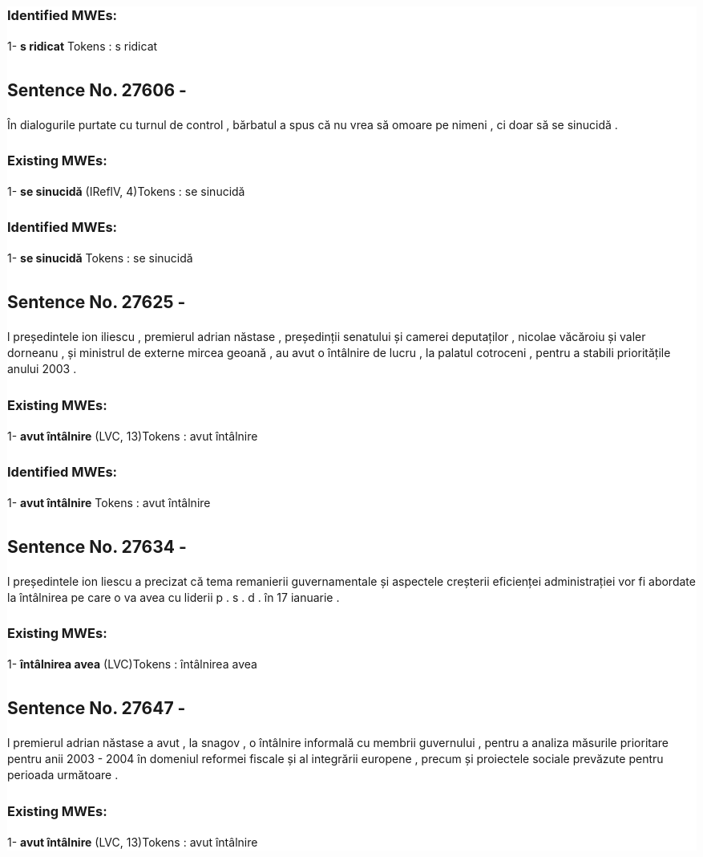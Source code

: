 ### Identified MWEs: 
1- **s ridicat** Tokens : 
s
ridicat

## Sentence No. 27606 - 
În dialogurile purtate cu turnul de control , bărbatul a spus că nu vrea să omoare pe nimeni , ci doar să se sinucidă . 
### Existing MWEs: 
1- **se sinucidă** (IReflV, 4)Tokens : 
se
sinucidă

### Identified MWEs: 
1- **se sinucidă** Tokens : 
se
sinucidă

## Sentence No. 27625 - 
l președintele ion iliescu , premierul adrian năstase , președinții senatului și camerei deputaților , nicolae văcăroiu și valer dorneanu , și ministrul de externe mircea geoană , au avut o întâlnire de lucru , la palatul cotroceni , pentru a stabili prioritățile anului 2003 . 
### Existing MWEs: 
1- **avut întâlnire** (LVC, 13)Tokens : 
avut
întâlnire

### Identified MWEs: 
1- **avut întâlnire** Tokens : 
avut
întâlnire

## Sentence No. 27634 - 
l președintele ion liescu a precizat că tema remanierii guvernamentale și aspectele creșterii eficienței administrației vor fi abordate la întâlnirea pe care o va avea cu liderii p . s . d . în 17 ianuarie . 
### Existing MWEs: 
1- **întâlnirea avea** (LVC)Tokens : 
întâlnirea
avea

## Sentence No. 27647 - 
l premierul adrian năstase a avut , la snagov , o întâlnire informală cu membrii guvernului , pentru a analiza măsurile prioritare pentru anii 2003 - 2004 în domeniul reformei fiscale și al integrării europene , precum și proiectele sociale prevăzute pentru perioada următoare . 
### Existing MWEs: 
1- **avut întâlnire** (LVC, 13)Tokens : 
avut
întâlnire

